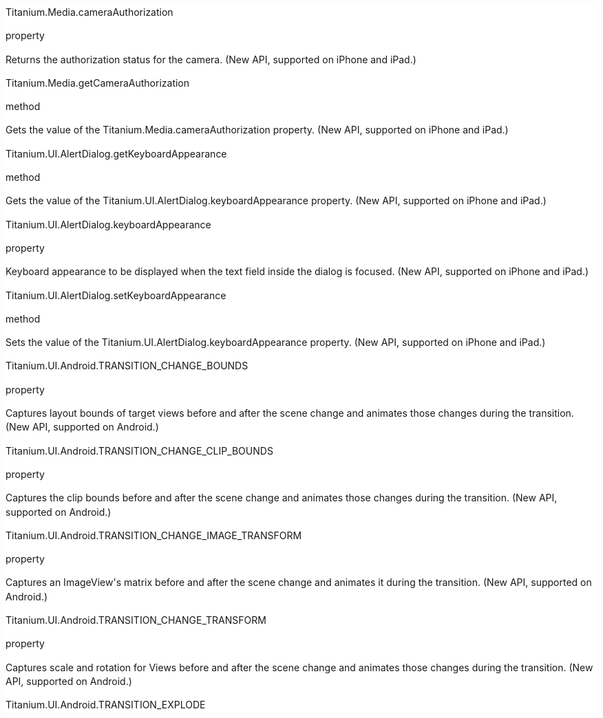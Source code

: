 Titanium.Media.cameraAuthorization

property

Returns the authorization status for the camera. (New API, supported on iPhone and iPad.)

Titanium.Media.getCameraAuthorization

method

Gets the value of the Titanium.Media.cameraAuthorization property. (New API, supported on iPhone and iPad.)

Titanium.UI.AlertDialog.getKeyboardAppearance

method

Gets the value of the Titanium.UI.AlertDialog.keyboardAppearance property. (New API, supported on iPhone and iPad.)

Titanium.UI.AlertDialog.keyboardAppearance

property

Keyboard appearance to be displayed when the text field inside the dialog is focused. (New API, supported on iPhone and iPad.)

Titanium.UI.AlertDialog.setKeyboardAppearance

method

Sets the value of the Titanium.UI.AlertDialog.keyboardAppearance property. (New API, supported on iPhone and iPad.)

Titanium.UI.Android.TRANSITION\_CHANGE\_BOUNDS

property

Captures layout bounds of target views before and after the scene change and animates those changes during the transition. (New API, supported on Android.)

Titanium.UI.Android.TRANSITION\_CHANGE\_CLIP\_BOUNDS

property

Captures the clip bounds before and after the scene change and animates those changes during the transition. (New API, supported on Android.)

Titanium.UI.Android.TRANSITION\_CHANGE\_IMAGE\_TRANSFORM

property

Captures an ImageView's matrix before and after the scene change and animates it during the transition. (New API, supported on Android.)

Titanium.UI.Android.TRANSITION\_CHANGE\_TRANSFORM

property

Captures scale and rotation for Views before and after the scene change and animates those changes during the transition. (New API, supported on Android.)

Titanium.UI.Android.TRANSITION\_EXPLODE
